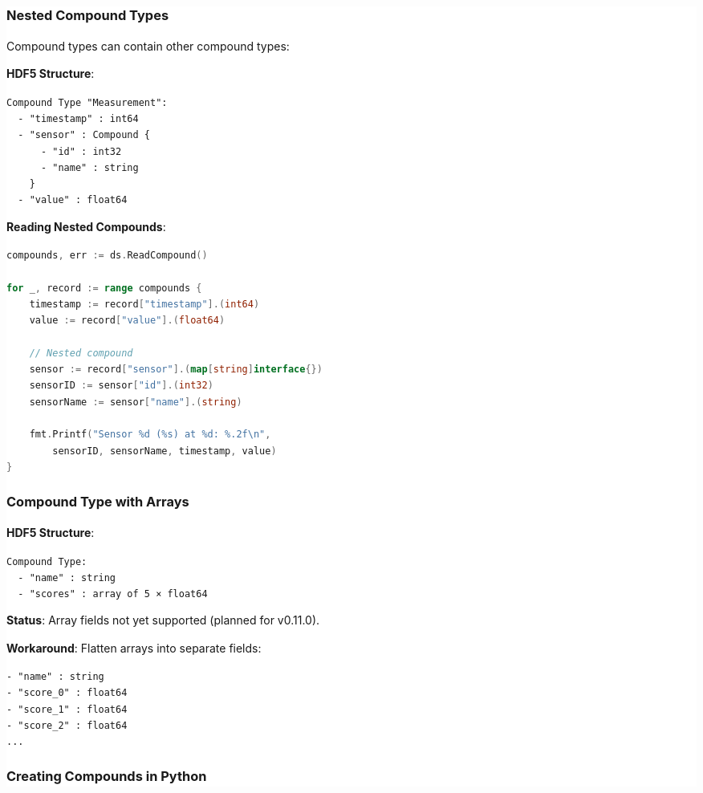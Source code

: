 ### Nested Compound Types

Compound types can contain other compound types:

**HDF5 Structure**:
```
Compound Type "Measurement":
  - "timestamp" : int64
  - "sensor" : Compound {
      - "id" : int32
      - "name" : string
    }
  - "value" : float64
```

**Reading Nested Compounds**:
```go
compounds, err := ds.ReadCompound()

for _, record := range compounds {
    timestamp := record["timestamp"].(int64)
    value := record["value"].(float64)

    // Nested compound
    sensor := record["sensor"].(map[string]interface{})
    sensorID := sensor["id"].(int32)
    sensorName := sensor["name"].(string)

    fmt.Printf("Sensor %d (%s) at %d: %.2f\n",
        sensorID, sensorName, timestamp, value)
}
```

### Compound Type with Arrays

**HDF5 Structure**:
```
Compound Type:
  - "name" : string
  - "scores" : array of 5 × float64
```

**Status**: Array fields not yet supported (planned for v0.11.0).

**Workaround**: Flatten arrays into separate fields:
```
- "name" : string
- "score_0" : float64
- "score_1" : float64
- "score_2" : float64
...
```

### Creating Compounds in Python
